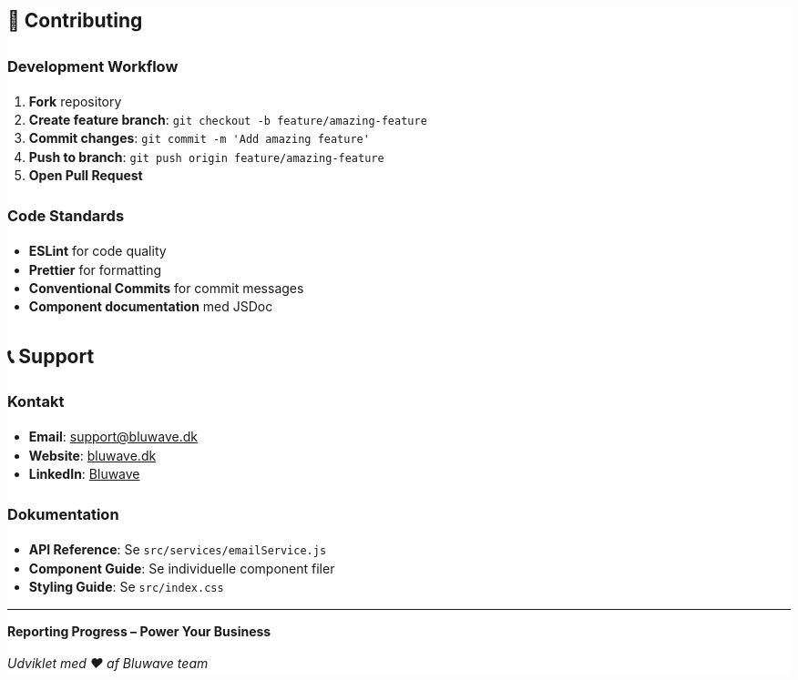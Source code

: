 ## 🤝 Contributing

### Development Workflow
1. **Fork** repository
2. **Create feature branch**: `git checkout -b feature/amazing-feature`
3. **Commit changes**: `git commit -m 'Add amazing feature'`
4. **Push to branch**: `git push origin feature/amazing-feature`
5. **Open Pull Request**

### Code Standards
- **ESLint** for code quality
- **Prettier** for formatting
- **Conventional Commits** for commit messages
- **Component documentation** med JSDoc

## 📞 Support

### Kontakt
- **Email**: support@bluwave.dk
- **Website**: [bluwave.dk](https://bluwave.dk)
- **LinkedIn**: [Bluwave](https://linkedin.com/company/bluwave)

### Dokumentation
- **API Reference**: Se `src/services/emailService.js`
- **Component Guide**: Se individuelle component filer
- **Styling Guide**: Se `src/index.css`

---

**Reporting Progress – Power Your Business**

*Udviklet med ❤️ af Bluwave team*